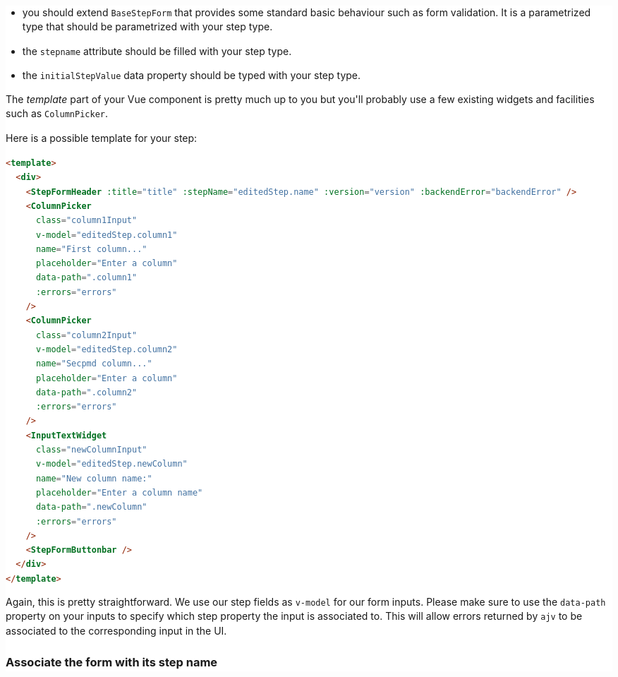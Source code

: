 - you should extend `BaseStepForm` that provides some standard basic behaviour
  such as form validation. It is a parametrized type that should be
  parametrized with your step type.

- the `stepname` attribute should be filled with your step type.

- the `initialStepValue` data property should be typed with your step type.

The *template* part of your Vue component is pretty much up to you but you'll
probably use a few existing widgets and facilities such as `ColumnPicker`.

Here is a possible template for your step:

```html
<template>
  <div>
    <StepFormHeader :title="title" :stepName="editedStep.name" :version="version" :backendError="backendError" />
    <ColumnPicker
      class="column1Input"
      v-model="editedStep.column1"
      name="First column..."
      placeholder="Enter a column"
      data-path=".column1"
      :errors="errors"
    />
    <ColumnPicker
      class="column2Input"
      v-model="editedStep.column2"
      name="Secpmd column..."
      placeholder="Enter a column"
      data-path=".column2"
      :errors="errors"
    />
    <InputTextWidget
      class="newColumnInput"
      v-model="editedStep.newColumn"
      name="New column name:"
      placeholder="Enter a column name"
      data-path=".newColumn"
      :errors="errors"
    />
    <StepFormButtonbar />
  </div>
</template>
```

Again, this is pretty straightforward. We use our step fields as `v-model` for our
form inputs. Please make sure to use the `data-path` property on your inputs to
specify which step property the input is associated to. This will allow errors
returned by `ajv` to be associated to the corresponding input in the UI.

### Associate the form with its step name
